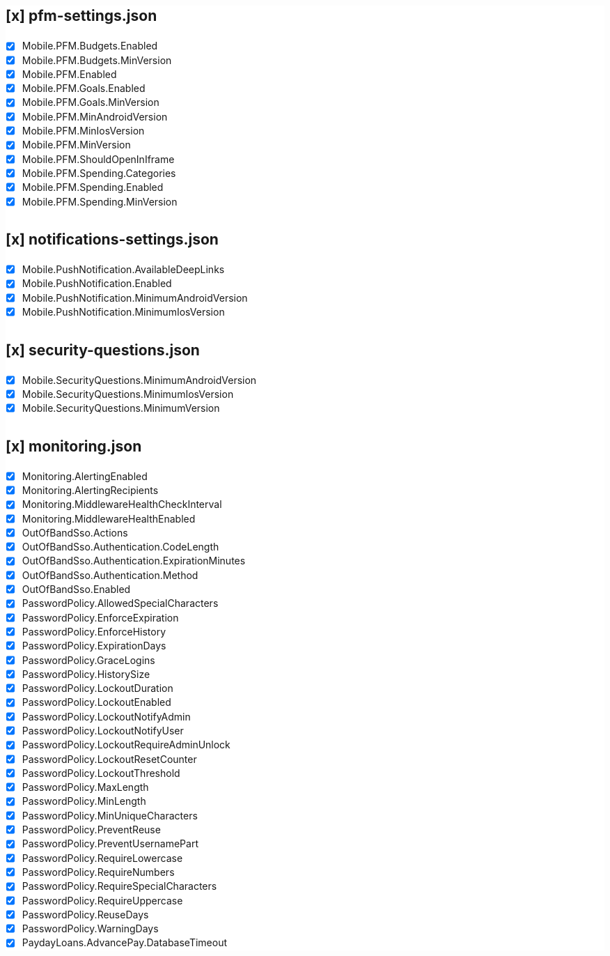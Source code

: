 ## [x] pfm-settings.json
- [x] Mobile.PFM.Budgets.Enabled
- [x] Mobile.PFM.Budgets.MinVersion
- [x] Mobile.PFM.Enabled
- [x] Mobile.PFM.Goals.Enabled
- [x] Mobile.PFM.Goals.MinVersion
- [x] Mobile.PFM.MinAndroidVersion
- [x] Mobile.PFM.MinIosVersion
- [x] Mobile.PFM.MinVersion
- [x] Mobile.PFM.ShouldOpenInIframe
- [x] Mobile.PFM.Spending.Categories
- [x] Mobile.PFM.Spending.Enabled
- [x] Mobile.PFM.Spending.MinVersion

## [x] notifications-settings.json
- [x] Mobile.PushNotification.AvailableDeepLinks
- [x] Mobile.PushNotification.Enabled
- [x] Mobile.PushNotification.MinimumAndroidVersion
- [x] Mobile.PushNotification.MinimumIosVersion

## [x] security-questions.json
- [x] Mobile.SecurityQuestions.MinimumAndroidVersion
- [x] Mobile.SecurityQuestions.MinimumIosVersion
- [x] Mobile.SecurityQuestions.MinimumVersion

## [x] monitoring.json
- [x] Monitoring.AlertingEnabled
- [x] Monitoring.AlertingRecipients
- [x] Monitoring.MiddlewareHealthCheckInterval
- [x] Monitoring.MiddlewareHealthEnabled
- [x] OutOfBandSso.Actions
- [x] OutOfBandSso.Authentication.CodeLength
- [x] OutOfBandSso.Authentication.ExpirationMinutes
- [x] OutOfBandSso.Authentication.Method
- [x] OutOfBandSso.Enabled
- [x] PasswordPolicy.AllowedSpecialCharacters
- [x] PasswordPolicy.EnforceExpiration
- [x] PasswordPolicy.EnforceHistory
- [x] PasswordPolicy.ExpirationDays
- [x] PasswordPolicy.GraceLogins
- [x] PasswordPolicy.HistorySize
- [x] PasswordPolicy.LockoutDuration
- [x] PasswordPolicy.LockoutEnabled
- [x] PasswordPolicy.LockoutNotifyAdmin
- [x] PasswordPolicy.LockoutNotifyUser
- [x] PasswordPolicy.LockoutRequireAdminUnlock
- [x] PasswordPolicy.LockoutResetCounter
- [x] PasswordPolicy.LockoutThreshold
- [x] PasswordPolicy.MaxLength
- [x] PasswordPolicy.MinLength
- [x] PasswordPolicy.MinUniqueCharacters
- [x] PasswordPolicy.PreventReuse
- [x] PasswordPolicy.PreventUsernamePart
- [x] PasswordPolicy.RequireLowercase
- [x] PasswordPolicy.RequireNumbers
- [x] PasswordPolicy.RequireSpecialCharacters
- [x] PasswordPolicy.RequireUppercase
- [x] PasswordPolicy.ReuseDays
- [x] PasswordPolicy.WarningDays
- [x] PaydayLoans.AdvancePay.DatabaseTimeout
